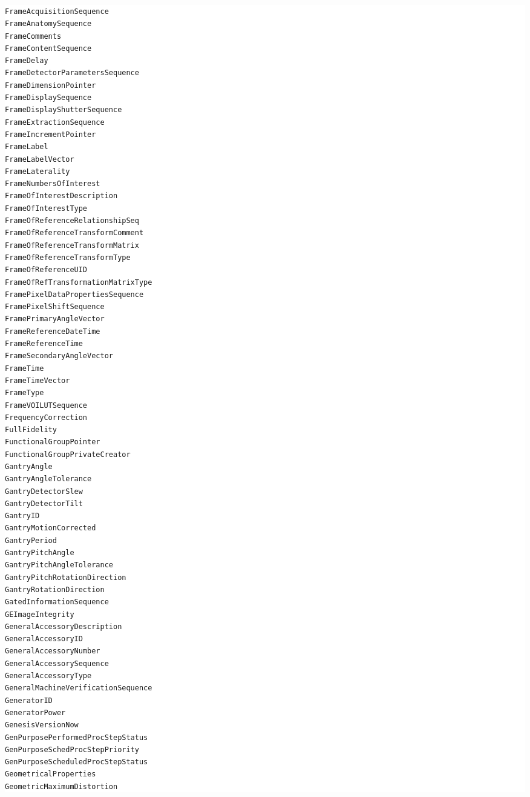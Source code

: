 	FrameAcquisitionSequence
	FrameAnatomySequence
	FrameComments
	FrameContentSequence
	FrameDelay
	FrameDetectorParametersSequence
	FrameDimensionPointer
	FrameDisplaySequence
	FrameDisplayShutterSequence
	FrameExtractionSequence
	FrameIncrementPointer
	FrameLabel
	FrameLabelVector
	FrameLaterality
	FrameNumbersOfInterest
	FrameOfInterestDescription
	FrameOfInterestType
	FrameOfReferenceRelationshipSeq
	FrameOfReferenceTransformComment
	FrameOfReferenceTransformMatrix
	FrameOfReferenceTransformType
	FrameOfReferenceUID
	FrameOfRefTransformationMatrixType
	FramePixelDataPropertiesSequence
	FramePixelShiftSequence
	FramePrimaryAngleVector
	FrameReferenceDateTime
	FrameReferenceTime
	FrameSecondaryAngleVector
	FrameTime
	FrameTimeVector
	FrameType
	FrameVOILUTSequence
	FrequencyCorrection
	FullFidelity
	FunctionalGroupPointer
	FunctionalGroupPrivateCreator
	GantryAngle
	GantryAngleTolerance
	GantryDetectorSlew
	GantryDetectorTilt
	GantryID
	GantryMotionCorrected
	GantryPeriod
	GantryPitchAngle
	GantryPitchAngleTolerance
	GantryPitchRotationDirection
	GantryRotationDirection
	GatedInformationSequence
	GEImageIntegrity
	GeneralAccessoryDescription
	GeneralAccessoryID
	GeneralAccessoryNumber
	GeneralAccessorySequence
	GeneralAccessoryType
	GeneralMachineVerificationSequence
	GeneratorID
	GeneratorPower
	GenesisVersionNow
	GenPurposePerformedProcStepStatus
	GenPurposeSchedProcStepPriority
	GenPurposeScheduledProcStepStatus
	GeometricalProperties
	GeometricMaximumDistortion
